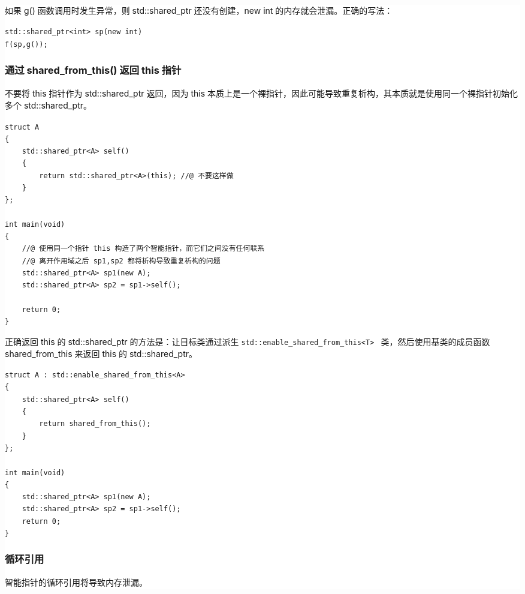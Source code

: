 如果 g() 函数调用时发生异常，则  std::shared_ptr 还没有创建，new int 的内存就会泄漏。正确的写法：

```
std::shared_ptr<int> sp(new int)
f(sp,g());
```

### 通过 shared_from_this() 返回 this 指针

不要将 this 指针作为 std::shared_ptr 返回，因为 this 本质上是一个裸指针，因此可能导致重复析构，其本质就是使用同一个裸指针初始化多个 std::shared_ptr。

```
struct A
{
	std::shared_ptr<A> self()
	{
		return std::shared_ptr<A>(this); //@ 不要这样做
	}
};

int main(void)
{
	//@ 使用同一个指针 this 构造了两个智能指针，而它们之间没有任何联系
	//@ 离开作用域之后 sp1,sp2 都将析构导致重复析构的问题
	std::shared_ptr<A> sp1(new A);
	std::shared_ptr<A> sp2 = sp1->self();

	return 0;
}
```

正确返回 this 的 std::shared_ptr  的方法是：让目标类通过派生 `std::enable_shared_from_this<T> ` 类，然后使用基类的成员函数 shared_from_this 来返回 this 的  std::shared_ptr。

```
struct A : std::enable_shared_from_this<A>
{
	std::shared_ptr<A> self()
	{
		return shared_from_this();
	}
};

int main(void)
{
	std::shared_ptr<A> sp1(new A);
	std::shared_ptr<A> sp2 = sp1->self();
	return 0;
}
```

### 循环引用

智能指针的循环引用将导致内存泄漏。
